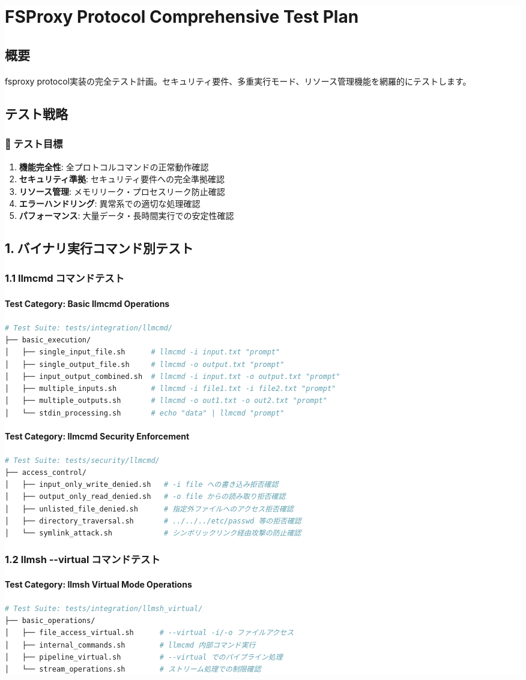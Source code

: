 # FSProxy Protocol Comprehensive Test Plan

## 概要

fsproxy protocol実装の完全テスト計画。セキュリティ要件、多重実行モード、リソース管理機能を網羅的にテストします。

## テスト戦略

### 🎯 テスト目標
1. **機能完全性**: 全プロトコルコマンドの正常動作確認
2. **セキュリティ準拠**: セキュリティ要件への完全準拠確認
3. **リソース管理**: メモリリーク・プロセスリーク防止確認
4. **エラーハンドリング**: 異常系での適切な処理確認
5. **パフォーマンス**: 大量データ・長時間実行での安定性確認

## 1. バイナリ実行コマンド別テスト

### 1.1 llmcmd コマンドテスト

#### Test Category: Basic llmcmd Operations
```bash
# Test Suite: tests/integration/llmcmd/
├── basic_execution/
│   ├── single_input_file.sh      # llmcmd -i input.txt "prompt"
│   ├── single_output_file.sh     # llmcmd -o output.txt "prompt"
│   ├── input_output_combined.sh  # llmcmd -i input.txt -o output.txt "prompt"
│   ├── multiple_inputs.sh        # llmcmd -i file1.txt -i file2.txt "prompt"
│   ├── multiple_outputs.sh       # llmcmd -o out1.txt -o out2.txt "prompt"
│   └── stdin_processing.sh       # echo "data" | llmcmd "prompt"
```

#### Test Category: llmcmd Security Enforcement
```bash
# Test Suite: tests/security/llmcmd/
├── access_control/
│   ├── input_only_write_denied.sh   # -i file への書き込み拒否確認
│   ├── output_only_read_denied.sh   # -o file からの読み取り拒否確認
│   ├── unlisted_file_denied.sh      # 指定外ファイルへのアクセス拒否確認
│   ├── directory_traversal.sh       # ../../../etc/passwd 等の拒否確認
│   └── symlink_attack.sh            # シンボリックリンク経由攻撃の防止確認
```

### 1.2 llmsh --virtual コマンドテスト

#### Test Category: llmsh Virtual Mode Operations
```bash
# Test Suite: tests/integration/llmsh_virtual/
├── basic_operations/
│   ├── file_access_virtual.sh      # --virtual -i/-o ファイルアクセス
│   ├── internal_commands.sh        # llmcmd 内部コマンド実行
│   ├── pipeline_virtual.sh         # --virtual でのパイプライン処理
│   └── stream_operations.sh        # ストリーム処理での制限確認
```
